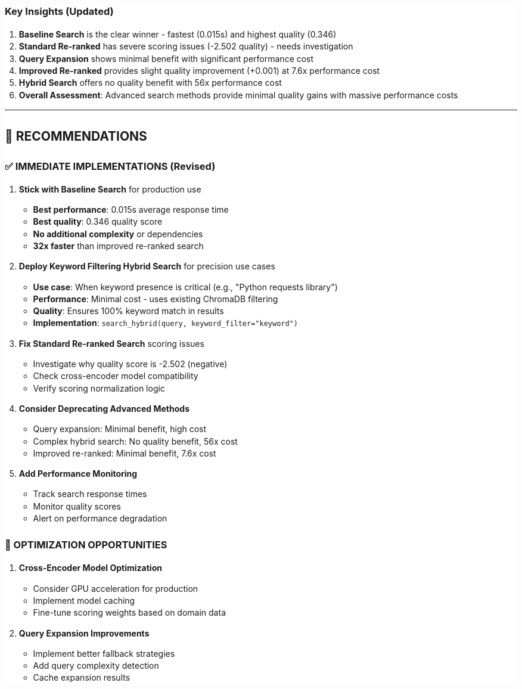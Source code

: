 ### **Key Insights (Updated)**

1. **Baseline Search** is the clear winner - fastest (0.015s) and highest quality (0.346)
2. **Standard Re-ranked** has severe scoring issues (-2.502 quality) - needs investigation
3. **Query Expansion** shows minimal benefit with significant performance cost
4. **Improved Re-ranked** provides slight quality improvement (+0.001) at 7.6x performance cost
5. **Hybrid Search** offers no quality benefit with 56x performance cost
6. **Overall Assessment**: Advanced search methods provide minimal quality gains with massive performance costs

---

## 🎯 **RECOMMENDATIONS**

### **✅ IMMEDIATE IMPLEMENTATIONS (Revised)**

1. **Stick with Baseline Search** for production use
   - **Best performance**: 0.015s average response time
   - **Best quality**: 0.346 quality score
   - **No additional complexity** or dependencies
   - **32x faster** than improved re-ranked search

2. **Deploy Keyword Filtering Hybrid Search** for precision use cases
   - **Use case**: When keyword presence is critical (e.g., "Python requests library")
   - **Performance**: Minimal cost - uses existing ChromaDB filtering
   - **Quality**: Ensures 100% keyword match in results
   - **Implementation**: `search_hybrid(query, keyword_filter="keyword")`

3. **Fix Standard Re-ranked Search** scoring issues
   - Investigate why quality score is -2.502 (negative)
   - Check cross-encoder model compatibility
   - Verify scoring normalization logic

4. **Consider Deprecating Advanced Methods**
   - Query expansion: Minimal benefit, high cost
   - Complex hybrid search: No quality benefit, 56x cost
   - Improved re-ranked: Minimal benefit, 7.6x cost

5. **Add Performance Monitoring**
   - Track search response times
   - Monitor quality scores
   - Alert on performance degradation

### **🔧 OPTIMIZATION OPPORTUNITIES**

1. **Cross-Encoder Model Optimization**
   - Consider GPU acceleration for production
   - Implement model caching
   - Fine-tune scoring weights based on domain data

2. **Query Expansion Improvements**
   - Implement better fallback strategies
   - Add query complexity detection
   - Cache expansion results
